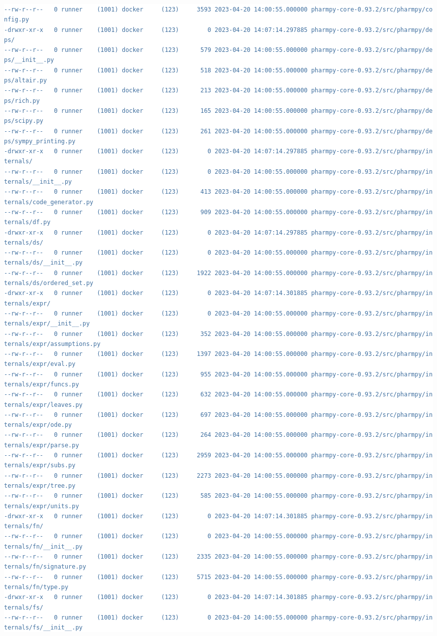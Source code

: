 ```diff
--rw-r--r--   0 runner    (1001) docker     (123)     3593 2023-04-20 14:00:55.000000 pharmpy-core-0.93.2/src/pharmpy/config.py
-drwxr-xr-x   0 runner    (1001) docker     (123)        0 2023-04-20 14:07:14.297885 pharmpy-core-0.93.2/src/pharmpy/deps/
--rw-r--r--   0 runner    (1001) docker     (123)      579 2023-04-20 14:00:55.000000 pharmpy-core-0.93.2/src/pharmpy/deps/__init__.py
--rw-r--r--   0 runner    (1001) docker     (123)      518 2023-04-20 14:00:55.000000 pharmpy-core-0.93.2/src/pharmpy/deps/altair.py
--rw-r--r--   0 runner    (1001) docker     (123)      213 2023-04-20 14:00:55.000000 pharmpy-core-0.93.2/src/pharmpy/deps/rich.py
--rw-r--r--   0 runner    (1001) docker     (123)      165 2023-04-20 14:00:55.000000 pharmpy-core-0.93.2/src/pharmpy/deps/scipy.py
--rw-r--r--   0 runner    (1001) docker     (123)      261 2023-04-20 14:00:55.000000 pharmpy-core-0.93.2/src/pharmpy/deps/sympy_printing.py
-drwxr-xr-x   0 runner    (1001) docker     (123)        0 2023-04-20 14:07:14.297885 pharmpy-core-0.93.2/src/pharmpy/internals/
--rw-r--r--   0 runner    (1001) docker     (123)        0 2023-04-20 14:00:55.000000 pharmpy-core-0.93.2/src/pharmpy/internals/__init__.py
--rw-r--r--   0 runner    (1001) docker     (123)      413 2023-04-20 14:00:55.000000 pharmpy-core-0.93.2/src/pharmpy/internals/code_generator.py
--rw-r--r--   0 runner    (1001) docker     (123)      909 2023-04-20 14:00:55.000000 pharmpy-core-0.93.2/src/pharmpy/internals/df.py
-drwxr-xr-x   0 runner    (1001) docker     (123)        0 2023-04-20 14:07:14.297885 pharmpy-core-0.93.2/src/pharmpy/internals/ds/
--rw-r--r--   0 runner    (1001) docker     (123)        0 2023-04-20 14:00:55.000000 pharmpy-core-0.93.2/src/pharmpy/internals/ds/__init__.py
--rw-r--r--   0 runner    (1001) docker     (123)     1922 2023-04-20 14:00:55.000000 pharmpy-core-0.93.2/src/pharmpy/internals/ds/ordered_set.py
-drwxr-xr-x   0 runner    (1001) docker     (123)        0 2023-04-20 14:07:14.301885 pharmpy-core-0.93.2/src/pharmpy/internals/expr/
--rw-r--r--   0 runner    (1001) docker     (123)        0 2023-04-20 14:00:55.000000 pharmpy-core-0.93.2/src/pharmpy/internals/expr/__init__.py
--rw-r--r--   0 runner    (1001) docker     (123)      352 2023-04-20 14:00:55.000000 pharmpy-core-0.93.2/src/pharmpy/internals/expr/assumptions.py
--rw-r--r--   0 runner    (1001) docker     (123)     1397 2023-04-20 14:00:55.000000 pharmpy-core-0.93.2/src/pharmpy/internals/expr/eval.py
--rw-r--r--   0 runner    (1001) docker     (123)      955 2023-04-20 14:00:55.000000 pharmpy-core-0.93.2/src/pharmpy/internals/expr/funcs.py
--rw-r--r--   0 runner    (1001) docker     (123)      632 2023-04-20 14:00:55.000000 pharmpy-core-0.93.2/src/pharmpy/internals/expr/leaves.py
--rw-r--r--   0 runner    (1001) docker     (123)      697 2023-04-20 14:00:55.000000 pharmpy-core-0.93.2/src/pharmpy/internals/expr/ode.py
--rw-r--r--   0 runner    (1001) docker     (123)      264 2023-04-20 14:00:55.000000 pharmpy-core-0.93.2/src/pharmpy/internals/expr/parse.py
--rw-r--r--   0 runner    (1001) docker     (123)     2959 2023-04-20 14:00:55.000000 pharmpy-core-0.93.2/src/pharmpy/internals/expr/subs.py
--rw-r--r--   0 runner    (1001) docker     (123)     2273 2023-04-20 14:00:55.000000 pharmpy-core-0.93.2/src/pharmpy/internals/expr/tree.py
--rw-r--r--   0 runner    (1001) docker     (123)      585 2023-04-20 14:00:55.000000 pharmpy-core-0.93.2/src/pharmpy/internals/expr/units.py
-drwxr-xr-x   0 runner    (1001) docker     (123)        0 2023-04-20 14:07:14.301885 pharmpy-core-0.93.2/src/pharmpy/internals/fn/
--rw-r--r--   0 runner    (1001) docker     (123)        0 2023-04-20 14:00:55.000000 pharmpy-core-0.93.2/src/pharmpy/internals/fn/__init__.py
--rw-r--r--   0 runner    (1001) docker     (123)     2335 2023-04-20 14:00:55.000000 pharmpy-core-0.93.2/src/pharmpy/internals/fn/signature.py
--rw-r--r--   0 runner    (1001) docker     (123)     5715 2023-04-20 14:00:55.000000 pharmpy-core-0.93.2/src/pharmpy/internals/fn/type.py
-drwxr-xr-x   0 runner    (1001) docker     (123)        0 2023-04-20 14:07:14.301885 pharmpy-core-0.93.2/src/pharmpy/internals/fs/
--rw-r--r--   0 runner    (1001) docker     (123)        0 2023-04-20 14:00:55.000000 pharmpy-core-0.93.2/src/pharmpy/internals/fs/__init__.py
```